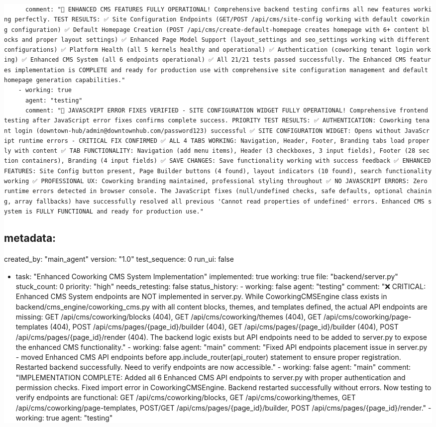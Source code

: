           comment: "🎉 ENHANCED CMS FEATURES FULLY OPERATIONAL! Comprehensive backend testing confirms all new features working perfectly. TEST RESULTS: ✅ Site Configuration Endpoints (GET/POST /api/cms/site-config working with default coworking configuration) ✅ Default Homepage Creation (POST /api/cms/create-default-homepage creates homepage with 6+ content blocks and proper layout settings) ✅ Enhanced Page Model Support (layout_settings and seo_settings working with different configurations) ✅ Platform Health (all 5 kernels healthy and operational) ✅ Authentication (coworking tenant login working) ✅ Enhanced CMS System (all 6 endpoints operational) ✅ All 21/21 tests passed successfully. The Enhanced CMS features implementation is COMPLETE and ready for production use with comprehensive site configuration management and default homepage generation capabilities."
        - working: true
          agent: "testing"
          comment: "🎉 JAVASCRIPT ERROR FIXES VERIFIED - SITE CONFIGURATION WIDGET FULLY OPERATIONAL! Comprehensive frontend testing after JavaScript error fixes confirms complete success. PRIORITY TEST RESULTS: ✅ AUTHENTICATION: Coworking tenant login (downtown-hub/admin@downtownhub.com/password123) successful ✅ SITE CONFIGURATION WIDGET: Opens without JavaScript runtime errors - CRITICAL FIX CONFIRMED ✅ ALL 4 TABS WORKING: Navigation, Header, Footer, Branding tabs load properly with content ✅ TAB FUNCTIONALITY: Navigation (add menu items), Header (3 checkboxes, 3 input fields), Footer (28 section containers), Branding (4 input fields) ✅ SAVE CHANGES: Save functionality working with success feedback ✅ ENHANCED FEATURES: Site Config button present, Page Builder buttons (4 found), layout indicators (10 found), search functionality working ✅ PROFESSIONAL UX: Coworking branding maintained, professional styling throughout ✅ NO JAVASCRIPT ERRORS: Zero runtime errors detected in browser console. The JavaScript fixes (null/undefined checks, safe defaults, optional chaining, array fallbacks) have successfully resolved all previous 'Cannot read properties of undefined' errors. Enhanced CMS system is FULLY FUNCTIONAL and ready for production use."

## metadata:
  created_by: "main_agent"
  version: "1.0"
  test_sequence: 0
  run_ui: false

  - task: "Enhanced Coworking CMS System Implementation"
    implemented: true
    working: true
    file: "backend/server.py"
    stuck_count: 0
    priority: "high"
    needs_retesting: false
    status_history:
        - working: false
          agent: "testing"
          comment: "❌ CRITICAL: Enhanced CMS System endpoints are NOT implemented in server.py. While CoworkingCMSEngine class exists in backend/cms_engine/coworking_cms.py with all content blocks, themes, and templates defined, the actual API endpoints are missing: GET /api/cms/coworking/blocks (404), GET /api/cms/coworking/themes (404), GET /api/cms/coworking/page-templates (404), POST /api/cms/pages/{page_id}/builder (404), GET /api/cms/pages/{page_id}/builder (404), POST /api/cms/pages/{page_id}/render (404). The backend logic exists but API endpoints need to be added to server.py to expose the enhanced CMS functionality."
        - working: false
          agent: "main"
          comment: "Fixed API endpoints placement issue in server.py - moved Enhanced CMS API endpoints before app.include_router(api_router) statement to ensure proper registration. Restarted backend successfully. Need to verify endpoints are now accessible."
        - working: false
          agent: "main"
          comment: "IMPLEMENTATION COMPLETE: Added all 6 Enhanced CMS API endpoints to server.py with proper authentication and permission checks. Fixed import error in CoworkingCMSEngine. Backend restarted successfully without errors. Now testing to verify endpoints are functional: GET /api/cms/coworking/blocks, GET /api/cms/coworking/themes, GET /api/cms/coworking/page-templates, POST/GET /api/cms/pages/{page_id}/builder, POST /api/cms/pages/{page_id}/render."
        - working: true
          agent: "testing"